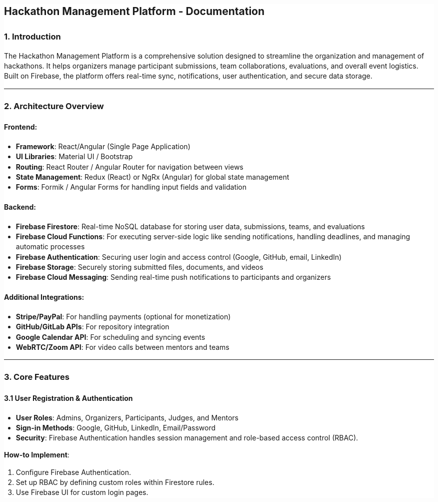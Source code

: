 ## **Hackathon Management Platform - Documentation**

### **1. Introduction**

The Hackathon Management Platform is a comprehensive solution designed to streamline the organization and management of hackathons. It helps organizers manage participant submissions, team collaborations, evaluations, and overall event logistics. Built on Firebase, the platform offers real-time sync, notifications, user authentication, and secure data storage.

---

### **2. Architecture Overview**

#### **Frontend**:
- **Framework**: React/Angular (Single Page Application)
- **UI Libraries**: Material UI / Bootstrap
- **Routing**: React Router / Angular Router for navigation between views
- **State Management**: Redux (React) or NgRx (Angular) for global state management
- **Forms**: Formik / Angular Forms for handling input fields and validation

#### **Backend**:
- **Firebase Firestore**: Real-time NoSQL database for storing user data, submissions, teams, and evaluations
- **Firebase Cloud Functions**: For executing server-side logic like sending notifications, handling deadlines, and managing automatic processes
- **Firebase Authentication**: Securing user login and access control (Google, GitHub, email, LinkedIn)
- **Firebase Storage**: Securely storing submitted files, documents, and videos
- **Firebase Cloud Messaging**: Sending real-time push notifications to participants and organizers

#### **Additional Integrations**:
- **Stripe/PayPal**: For handling payments (optional for monetization)
- **GitHub/GitLab APIs**: For repository integration
- **Google Calendar API**: For scheduling and syncing events
- **WebRTC/Zoom API**: For video calls between mentors and teams

---

### **3. Core Features**

#### **3.1 User Registration & Authentication**
- **User Roles**: Admins, Organizers, Participants, Judges, and Mentors
- **Sign-in Methods**: Google, GitHub, LinkedIn, Email/Password
- **Security**: Firebase Authentication handles session management and role-based access control (RBAC).
  
**How-to Implement**:
1. Configure Firebase Authentication.
2. Set up RBAC by defining custom roles within Firestore rules.
3. Use Firebase UI for custom login pages.
